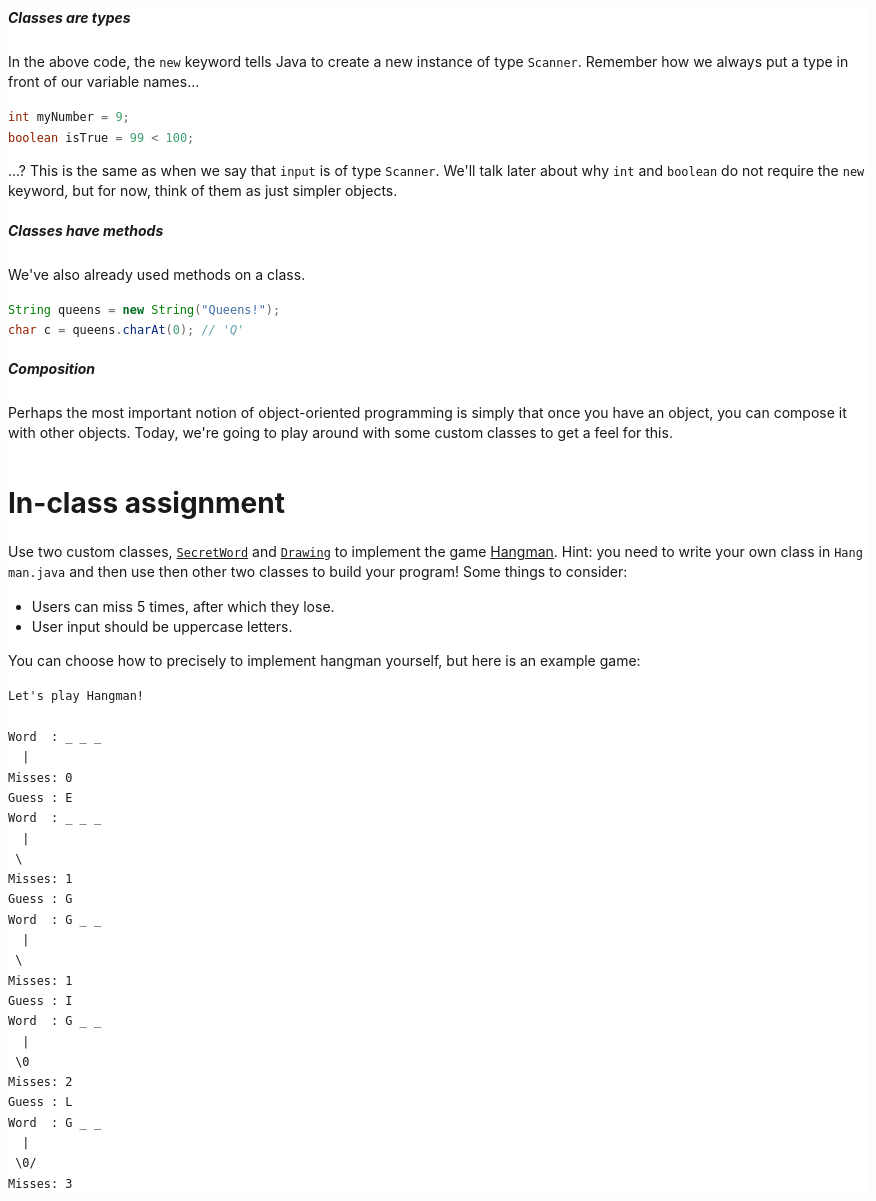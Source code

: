 ##### Classes are types

In the above code, the `new` keyword tells Java to create a new instance of type `Scanner`. Remember how we always put a type in front of our variable names...

```java
int myNumber = 9;
boolean isTrue = 99 < 100;
```

...? This is the same as when we say that `input` is of type `Scanner`. We'll talk later about why `int` and `boolean` do not require the `new` keyword, but for now, think of them as just simpler objects.

##### Classes have methods

We've also already used methods on a class.

```java
String queens = new String("Queens!");
char c = queens.charAt(0); // 'Q'
```

##### Composition

Perhaps the most important notion of object-oriented programming is simply that once you have an object, you can compose it with other objects. Today, we're going to play around with some custom classes to get a feel for this.

# In-class assignment

Use two custom classes, [`SecretWord`](https://github.com/accesscode-2-1/unit-0/blob/master/in-class%20exercise%20solutions/Hangman/SecretWord.java) and [`Drawing`](https://github.com/accesscode-2-1/unit-0/blob/master/in-class%20exercise%20solutions/Hangman/Drawing.java) to implement the game [Hangman](http://en.wikipedia.org/wiki/Hangman_%28game%29). Hint: you need to write your own class in `Hangman.java` and then use then other two classes to build your program! Some things to consider:

- Users can miss 5 times, after which they lose.
- User input should be uppercase letters.

You can choose how to precisely to implement hangman yourself, but here is an example game:

```
Let's play Hangman!

Word  : _ _ _
  |
Misses: 0
Guess : E
Word  : _ _ _
  |
 \
Misses: 1
Guess : G
Word  : G _ _
  |
 \
Misses: 1
Guess : I
Word  : G _ _
  |
 \0
Misses: 2
Guess : L
Word  : G _ _
  |
 \0/
Misses: 3
```